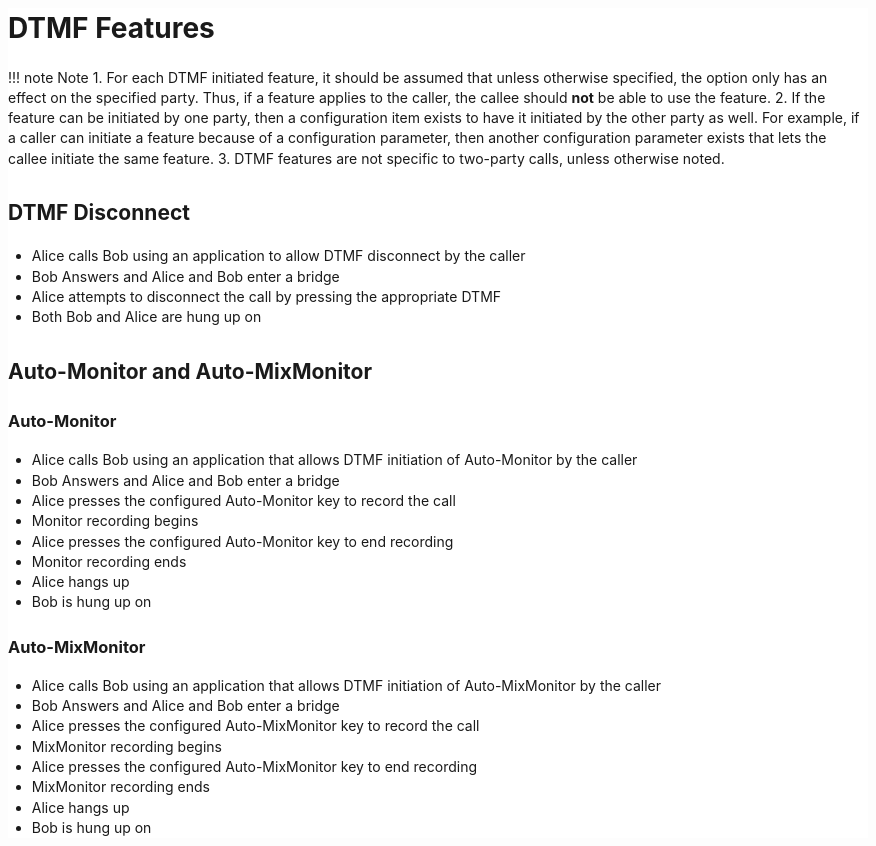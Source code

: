 
DTMF Features
=============




!!! note Note
    1. For each DTMF initiated feature, it should be assumed that unless otherwise specified, the option only has an effect on the specified party. Thus, if a feature applies to the caller, the callee should **not** be able to use the feature.
    2. If the feature can be initiated by one party, then a configuration item exists to have it initiated by the other party as well. For example, if a caller can initiate a feature because of a configuration parameter, then another configuration parameter exists that lets the callee initiate the same feature.
    3. DTMF features are not specific to two-party calls, unless otherwise noted.


      
[//]: # (end-note)



DTMF Disconnect
---------------


* Alice calls Bob using an application to allow DTMF disconnect by the caller
* Bob Answers and Alice and Bob enter a bridge
* Alice attempts to disconnect the call by pressing the appropriate DTMF
* Both Bob and Alice are hung up on


Auto-Monitor and Auto-MixMonitor
--------------------------------


### Auto-Monitor


* Alice calls Bob using an application that allows DTMF initiation of Auto-Monitor by the caller
* Bob Answers and Alice and Bob enter a bridge
* Alice presses the configured Auto-Monitor key to record the call
* Monitor recording begins
* Alice presses the configured Auto-Monitor key to end recording
* Monitor recording ends
* Alice hangs up
* Bob is hung up on


### Auto-MixMonitor


* Alice calls Bob using an application that allows DTMF initiation of Auto-MixMonitor by the caller
* Bob Answers and Alice and Bob enter a bridge
* Alice presses the configured Auto-MixMonitor key to record the call
* MixMonitor recording begins
* Alice presses the configured Auto-MixMonitor key to end recording
* MixMonitor recording ends
* Alice hangs up
* Bob is hung up on
